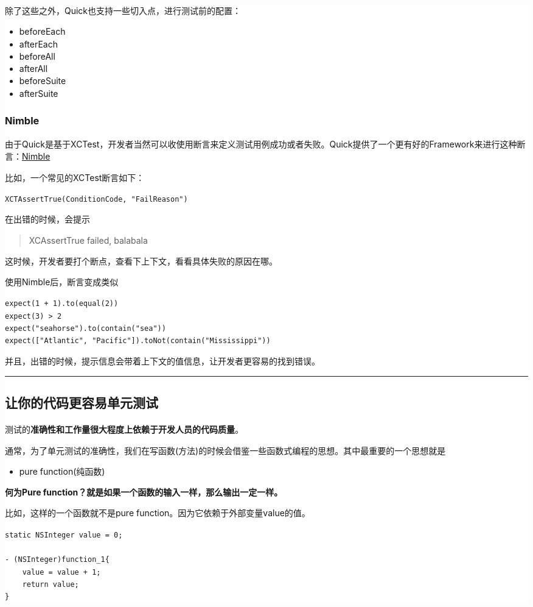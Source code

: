 除了这些之外，Quick也支持一些切入点，进行测试前的配置：

- beforeEach
- afterEach
- beforeAll
- afterAll
- beforeSuite
- afterSuite

### **Nimble**
由于Quick是基于XCTest，开发者当然可以收使用断言来定义测试用例成功或者失败。Quick提供了一个更有好的Framework来进行这种断言：[Nimble](https://github.com/Quick/Nimble)

比如，一个常见的XCTest断言如下：

```
XCTAssertTrue(ConditionCode, "FailReason")
```
在出错的时候，会提示

> XCAssertTrue failed, balabala

这时候，开发者要打个断点，查看下上下文，看看具体失败的原因在哪。

使用Nimble后，断言变成类似

```
expect(1 + 1).to(equal(2))
expect(3) > 2
expect("seahorse").to(contain("sea"))
expect(["Atlantic", "Pacific"]).toNot(contain("Mississippi"))
```
并且，出错的时候，提示信息会带着上下文的值信息，让开发者更容易的找到错误。



----
## 让你的代码更容易单元测试

测试的**准确性和工作量很大程度上依赖于开发人员的代码质量**。

通常，为了单元测试的准确性，我们在写函数(方法)的时候会借鉴一些函数式编程的思想。其中最重要的一个思想就是

- pure function(纯函数)

**何为Pure function？就是如果一个函数的输入一样，那么输出一定一样。**

比如，这样的一个函数就不是pure function。因为它依赖于外部变量value的值。

```
static NSInteger value = 0;

- (NSInteger)function_1{
    value = value + 1;
    return value;
}
```
